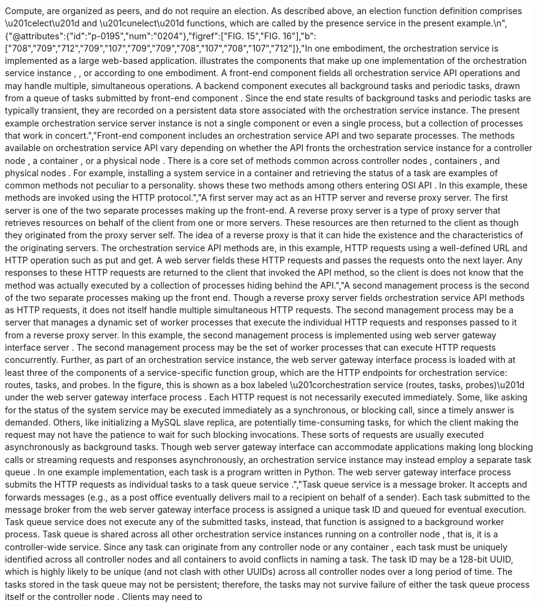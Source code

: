 Compute, are organized as peers, and do not require an election. As described above, an election function definition comprises \u201celect\u201d and \u201cunelect\u201d functions, which are called by the presence service in the present example.\n",{"@attributes":{"id":"p-0195","num":"0204"},"figref":["FIG. 15","FIG. 16"],"b":["708","709","712","709","107","709","709","708","107","708","107","712"]},"In one embodiment, the orchestration service is implemented as a large web-based application.  illustrates the components that make up one implementation of the orchestration service instance , , or  according to one embodiment. A front-end component  fields all orchestration service API operations and may handle multiple, simultaneous operations. A backend component  executes all background tasks and periodic tasks, drawn from a queue of tasks  submitted by front-end component . Since the end state results of background tasks and periodic tasks are typically transient, they are recorded on a persistent data store  associated with the orchestration service instance. The present example orchestration service server instance is not a single component or even a single process, but a collection of processes that work in concert.","Front-end component  includes an orchestration service API  and two separate processes. The methods available on orchestration service API  vary depending on whether the API fronts the orchestration service instance for a controller node , a container , or a physical node . There is a core set of methods common across controller nodes , containers , and physical nodes . For example, installing a system service  in a container  and retrieving the status of a task are examples of common methods not peculiar to a personality.  shows these two methods among others entering OSI API . In this example, these methods are invoked using the HTTP protocol.","A first server  may act as an HTTP server and reverse proxy server. The first server is one of the two separate processes making up the front-end. A reverse proxy server is a type of proxy server that retrieves resources on behalf of the client from one or more servers. These resources are then returned to the client as though they originated from the proxy server self. The idea of a reverse proxy is that it can hide the existence and the characteristics of the originating servers. The orchestration service API methods are, in this example, HTTP requests using a well-defined URL and HTTP operation such as put and get. A web server fields these HTTP requests and passes the requests onto the next layer. Any responses to these HTTP requests are returned to the client that invoked the API method, so the client is does not know that the method was actually executed by a collection of processes hiding behind the API.","A second management process is the second of the two separate processes making up the front end. Though a reverse proxy server fields orchestration service API methods as HTTP requests, it does not itself handle multiple simultaneous HTTP requests. The second management process may be a server that manages a dynamic set of worker processes that execute the individual HTTP requests and responses passed to it from a reverse proxy server. In this example, the second management process is implemented using web server gateway interface server . The second management process may be the set of worker processes that can execute HTTP requests concurrently. Further, as part of an orchestration service instance, the web server gateway interface process  is loaded with at least three of the components of a service-specific function group, which are the HTTP endpoints for orchestration service: routes, tasks, and probes. In the figure, this is shown as a box labeled \u201corchestration service (routes, tasks, probes)\u201d under the web server gateway interface process . Each HTTP request is not necessarily executed immediately. Some, like asking for the status of the system service may be executed immediately as a synchronous, or blocking call, since a timely answer is demanded. Others, like initializing a MySQL slave replica, are potentially time-consuming tasks, for which the client making the request may not have the patience to wait for such blocking invocations. These sorts of requests are usually executed asynchronously as background tasks. Though web server gateway interface  can accommodate applications making long blocking calls or streaming requests and responses asynchronously, an orchestration service instance may instead employ a separate task queue . In one example implementation, each task is a program written in Python. The web server gateway interface process  submits the HTTP requests as individual tasks to a task queue service .","Task queue service  is a message broker. It accepts and forwards messages (e.g., as a post office eventually delivers mail to a recipient on behalf of a sender). Each task submitted to the message broker from the web server gateway interface  process is assigned a unique task ID and queued for eventual execution. Task queue service  does not execute any of the submitted tasks, instead, that function is assigned to a background worker process. Task queue  is shared across all other orchestration service instances running on a controller node , that is, it is a controller-wide service. Since any task can originate from any controller node or any container , each task must be uniquely identified across all controller nodes  and all containers  to avoid conflicts in naming a task. The task ID may be a 128-bit UUID, which is highly likely to be unique (and not clash with other UUIDs) across all controller nodes  over a long period of time. The tasks stored in the task queue  may not be persistent; therefore, the tasks may not survive failure of either the task queue process itself or the controller node . Clients may need to